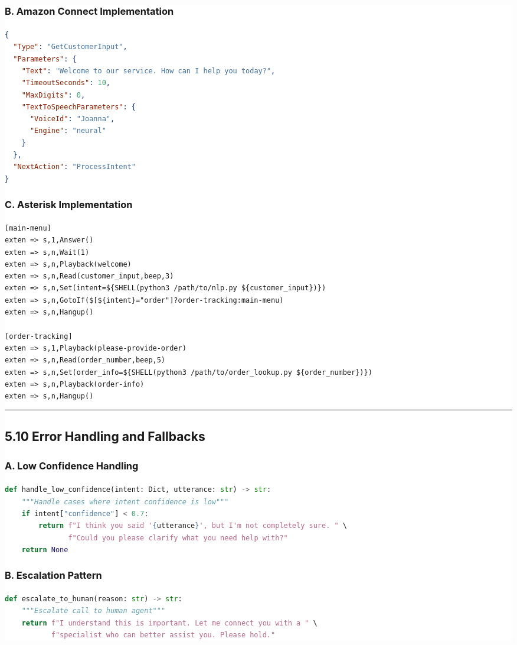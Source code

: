 ### B. Amazon Connect Implementation
```json
{
  "Type": "GetCustomerInput",
  "Parameters": {
    "Text": "Welcome to our service. How can I help you today?",
    "TimeoutSeconds": 10,
    "MaxDigits": 0,
    "TextToSpeechParameters": {
      "VoiceId": "Joanna",
      "Engine": "neural"
    }
  },
  "NextAction": "ProcessIntent"
}
```

### C. Asterisk Implementation
```asterisk
[main-menu]
exten => s,1,Answer()
exten => s,n,Wait(1)
exten => s,n,Playback(welcome)
exten => s,n,Read(customer_input,beep,3)
exten => s,n,Set(intent=${SHELL(python3 /path/to/nlp.py ${customer_input})})
exten => s,n,GotoIf($[${intent}="order"]?order-tracking:main-menu)
exten => s,n,Hangup()

[order-tracking]
exten => s,1,Playback(please-provide-order)
exten => s,n,Read(order_number,beep,5)
exten => s,n,Set(order_info=${SHELL(python3 /path/to/order_lookup.py ${order_number})})
exten => s,n,Playback(order-info)
exten => s,n,Hangup()
```

---

## 5.10 Error Handling and Fallbacks

### A. Low Confidence Handling
```python
def handle_low_confidence(intent: Dict, utterance: str) -> str:
    """Handle cases where intent confidence is low"""
    if intent["confidence"] < 0.7:
        return f"I think you said '{utterance}', but I'm not completely sure. " \
               f"Could you please clarify what you need help with?"
    return None
```

### B. Escalation Pattern
```python
def escalate_to_human(reason: str) -> str:
    """Escalate call to human agent"""
    return f"I understand this is important. Let me connect you with a " \
           f"specialist who can better assist you. Please hold."
```
